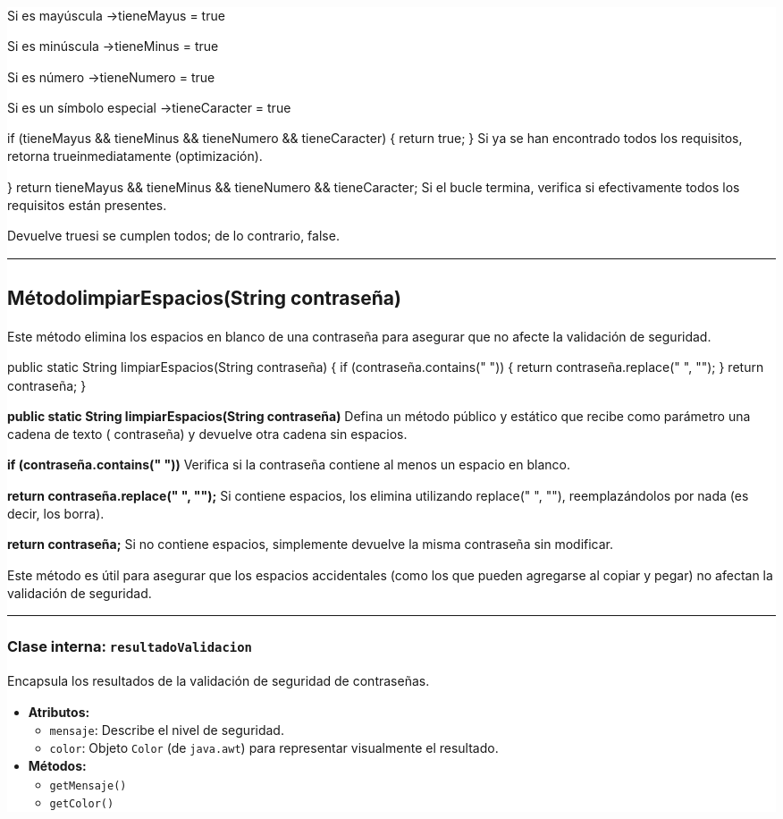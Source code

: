 Si es mayúscula →tieneMayus = true

Si es minúscula →tieneMinus = true

Si es número →tieneNumero = true

Si es un símbolo especial →tieneCaracter = true


if (tieneMayus && tieneMinus && tieneNumero && tieneCaracter) {
    return true;
}
Si ya se han encontrado todos los requisitos, retorna trueinmediatamente (optimización).


} return tieneMayus && tieneMinus && tieneNumero && tieneCaracter;
Si el bucle termina, verifica si efectivamente todos los requisitos están presentes.

Devuelve truesi se cumplen todos; de lo contrario, false.

---

## MétodolimpiarEspacios(String contraseña)
Este método elimina los espacios en blanco de una contraseña para asegurar que no afecte la validación de seguridad.


public static String limpiarEspacios(String contraseña) {
    if (contraseña.contains(" ")) {
        return contraseña.replace(" ", "");
    }
    return contraseña;
}

**public static String limpiarEspacios(String contraseña)**
Defina un método público y estático que recibe como parámetro una cadena de texto ( contraseña) y devuelve otra cadena sin espacios.

**if (contraseña.contains(" "))**
Verifica si la contraseña contiene al menos un espacio en blanco.

**return contraseña.replace(" ", "");**
Si contiene espacios, los elimina utilizando replace(" ", ""), reemplazándolos por nada (es decir, los borra).

**return contraseña;**
Si no contiene espacios, simplemente devuelve la misma contraseña sin modificar.

Este método es útil para asegurar que los espacios accidentales (como los que pueden agregarse al copiar y pegar) no afectan la validación de seguridad.

---

### Clase interna: `resultadoValidacion`

Encapsula los resultados de la validación de seguridad de contraseñas.

- **Atributos:**
  - `mensaje`: Describe el nivel de seguridad.
  - `color`: Objeto `Color` (de `java.awt`) para representar visualmente el resultado.
- **Métodos:**
  - `getMensaje()`
  - `getColor()`
